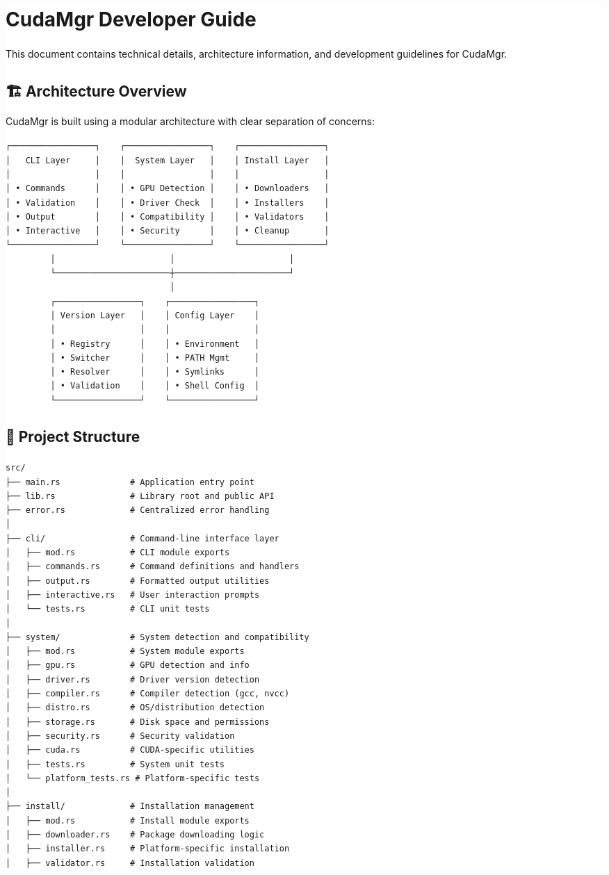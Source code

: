 # CudaMgr Developer Guide

This document contains technical details, architecture information, and development guidelines for CudaMgr.

## 🏗️ Architecture Overview

CudaMgr is built using a modular architecture with clear separation of concerns:

```
┌─────────────────┐    ┌─────────────────┐    ┌─────────────────┐
│   CLI Layer     │    │  System Layer   │    │ Install Layer   │
│                 │    │                 │    │                 │
│ • Commands      │    │ • GPU Detection │    │ • Downloaders   │
│ • Validation    │    │ • Driver Check  │    │ • Installers    │
│ • Output        │    │ • Compatibility │    │ • Validators    │
│ • Interactive   │    │ • Security      │    │ • Cleanup       │
└─────────────────┘    └─────────────────┘    └─────────────────┘
         │                       │                       │
         └───────────────────────┼───────────────────────┘
                                 │
         ┌─────────────────┐    ┌─────────────────┐
         │ Version Layer   │    │ Config Layer    │
         │                 │    │                 │
         │ • Registry      │    │ • Environment   │
         │ • Switcher      │    │ • PATH Mgmt     │
         │ • Resolver      │    │ • Symlinks      │
         │ • Validation    │    │ • Shell Config  │
         └─────────────────┘    └─────────────────┘
```

## 📁 Project Structure

```
src/
├── main.rs              # Application entry point
├── lib.rs               # Library root and public API
├── error.rs             # Centralized error handling
│
├── cli/                 # Command-line interface layer
│   ├── mod.rs           # CLI module exports
│   ├── commands.rs      # Command definitions and handlers
│   ├── output.rs        # Formatted output utilities
│   ├── interactive.rs   # User interaction prompts
│   └── tests.rs         # CLI unit tests
│
├── system/              # System detection and compatibility
│   ├── mod.rs           # System module exports
│   ├── gpu.rs           # GPU detection and info
│   ├── driver.rs        # Driver version detection
│   ├── compiler.rs      # Compiler detection (gcc, nvcc)
│   ├── distro.rs        # OS/distribution detection
│   ├── storage.rs       # Disk space and permissions
│   ├── security.rs      # Security validation
│   ├── cuda.rs          # CUDA-specific utilities
│   ├── tests.rs         # System unit tests
│   └── platform_tests.rs # Platform-specific tests
│
├── install/             # Installation management
│   ├── mod.rs           # Install module exports
│   ├── downloader.rs    # Package downloading logic
│   ├── installer.rs     # Platform-specific installation
│   ├── validator.rs     # Installation validation
```